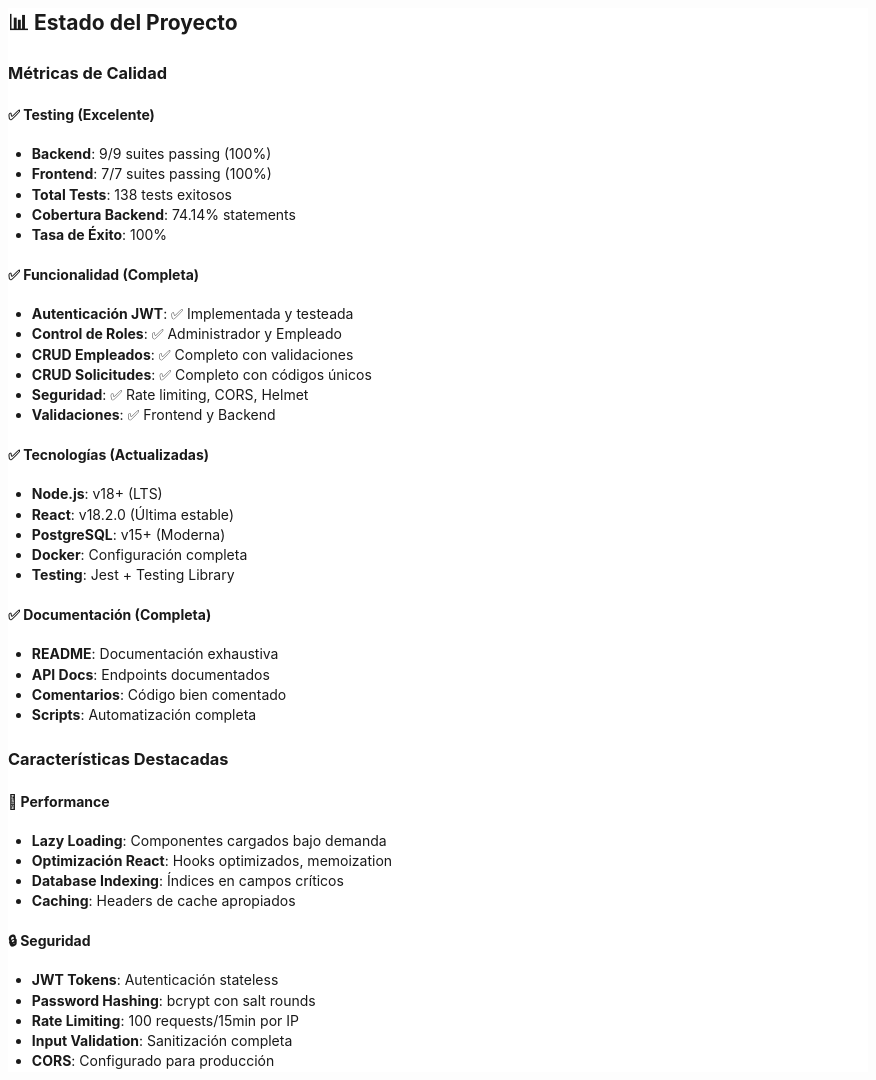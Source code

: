 ## 📊 Estado del Proyecto

### Métricas de Calidad

#### ✅ Testing (Excelente)

- **Backend**: 9/9 suites passing (100%)
- **Frontend**: 7/7 suites passing (100%)
- **Total Tests**: 138 tests exitosos
- **Cobertura Backend**: 74.14% statements
- **Tasa de Éxito**: 100%

#### ✅ Funcionalidad (Completa)

- **Autenticación JWT**: ✅ Implementada y testeada
- **Control de Roles**: ✅ Administrador y Empleado
- **CRUD Empleados**: ✅ Completo con validaciones
- **CRUD Solicitudes**: ✅ Completo con códigos únicos
- **Seguridad**: ✅ Rate limiting, CORS, Helmet
- **Validaciones**: ✅ Frontend y Backend

#### ✅ Tecnologías (Actualizadas)

- **Node.js**: v18+ (LTS)
- **React**: v18.2.0 (Última estable)
- **PostgreSQL**: v15+ (Moderna)
- **Docker**: Configuración completa
- **Testing**: Jest + Testing Library

#### ✅ Documentación (Completa)

- **README**: Documentación exhaustiva
- **API Docs**: Endpoints documentados
- **Comentarios**: Código bien comentado
- **Scripts**: Automatización completa

### Características Destacadas

#### 🚀 Performance

- **Lazy Loading**: Componentes cargados bajo demanda
- **Optimización React**: Hooks optimizados, memoization
- **Database Indexing**: Índices en campos críticos
- **Caching**: Headers de cache apropiados

#### 🔒 Seguridad

- **JWT Tokens**: Autenticación stateless
- **Password Hashing**: bcrypt con salt rounds
- **Rate Limiting**: 100 requests/15min por IP
- **Input Validation**: Sanitización completa
- **CORS**: Configurado para producción
